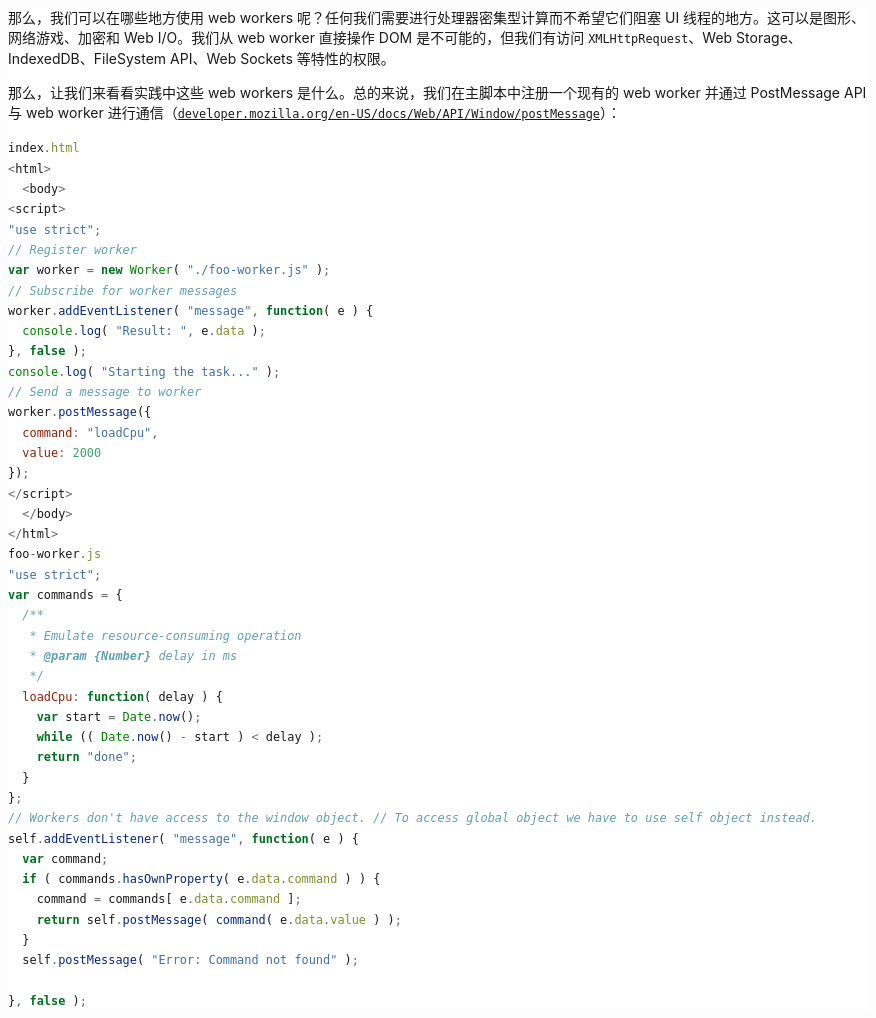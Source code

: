 那么，我们可以在哪些地方使用 web workers 呢？任何我们需要进行处理器密集型计算而不希望它们阻塞 UI 线程的地方。这可以是图形、网络游戏、加密和 Web I/O。我们从 web worker 直接操作 DOM 是不可能的，但我们有访问 `XMLHttpRequest`、Web Storage、IndexedDB、FileSystem API、Web Sockets 等特性的权限。

那么，让我们来看看实践中这些 web workers 是什么。总的来说，我们在主脚本中注册一个现有的 web worker 并通过 PostMessage API 与 web worker 进行通信（[`developer.mozilla.org/en-US/docs/Web/API/Window/postMessage`](https://developer.mozilla.org/en-US/docs/Web/API/Window/postMessage)）：

```js
index.html
<html>
  <body>
<script>
"use strict";
// Register worker
var worker = new Worker( "./foo-worker.js" );
// Subscribe for worker messages
worker.addEventListener( "message", function( e ) {
  console.log( "Result: ", e.data );
}, false );
console.log( "Starting the task..." );
// Send a message to worker
worker.postMessage({
  command: "loadCpu",
  value: 2000
});
</script>
  </body>
</html>
foo-worker.js
"use strict";
var commands = {
  /**
   * Emulate resource-consuming operation
   * @param {Number} delay in ms
   */
  loadCpu: function( delay ) {
    var start = Date.now();
    while (( Date.now() - start ) < delay );
    return "done";
  }
};
// Workers don't have access to the window object. // To access global object we have to use self object instead.
self.addEventListener( "message", function( e ) {
  var command;
  if ( commands.hasOwnProperty( e.data.command ) ) {
    command = commands[ e.data.command ];
    return self.postMessage( command( e.data.value ) );
  }
  self.postMessage( "Error: Command not found" );

}, false );
```
